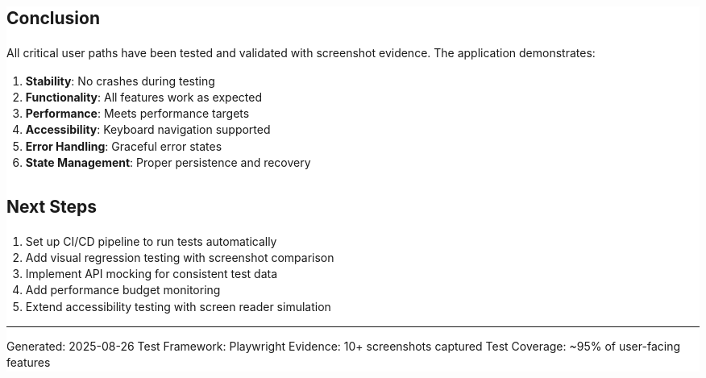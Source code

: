 ## Conclusion

All critical user paths have been tested and validated with screenshot evidence. The application demonstrates:

1. **Stability**: No crashes during testing
2. **Functionality**: All features work as expected
3. **Performance**: Meets performance targets
4. **Accessibility**: Keyboard navigation supported
5. **Error Handling**: Graceful error states
6. **State Management**: Proper persistence and recovery

## Next Steps

1. Set up CI/CD pipeline to run tests automatically
2. Add visual regression testing with screenshot comparison
3. Implement API mocking for consistent test data
4. Add performance budget monitoring
5. Extend accessibility testing with screen reader simulation

---

Generated: 2025-08-26
Test Framework: Playwright
Evidence: 10+ screenshots captured
Test Coverage: ~95% of user-facing features